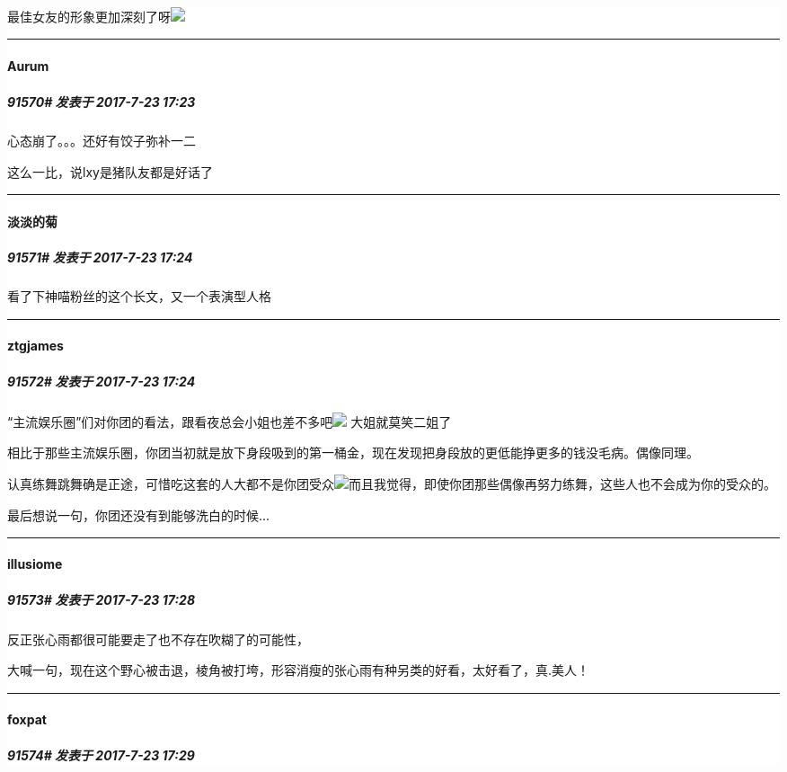 
最佳女友的形象更加深刻了呀<img src="https://static.saraba1st.com/image/smiley/face2017/072.png" referrerpolicy="no-referrer">


*****

####  Aurum  
##### 91570#       发表于 2017-7-23 17:23


心态崩了。。。还好有饺子弥补一二


这么一比，说lxy是猪队友都是好话了


*****

####  淡淡的菊  
##### 91571#       发表于 2017-7-23 17:24


看了下神喵粉丝的这个长文，又一个表演型人格


*****

####  ztgjames  
##### 91572#       发表于 2017-7-23 17:24


“主流娱乐圈”们对你团的看法，跟看夜总会小姐也差不多吧<img src="https://static.saraba1st.com/image/smiley/face2017/065.png" referrerpolicy="no-referrer">
大姐就莫笑二姐了

相比于那些主流娱乐圈，你团当初就是放下身段吸到的第一桶金，现在发现把身段放的更低能挣更多的钱没毛病。偶像同理。


认真练舞跳舞确是正途，可惜吃这套的人大都不是你团受众<img src="https://static.saraba1st.com/image/smiley/face2017/009.gif" referrerpolicy="no-referrer">而且我觉得，即使你团那些偶像再努力练舞，这些人也不会成为你的受众的。


最后想说一句，你团还没有到能够洗白的时候...


*****

####  illusiome  
##### 91573#       发表于 2017-7-23 17:28


反正张心雨都很可能要走了也不存在吹糊了的可能性，

大喊一句，现在这个野心被击退，棱角被打垮，形容消瘦的张心雨有种另类的好看，太好看了，真.美人！


*****

####  foxpat  
##### 91574#       发表于 2017-7-23 17:29

